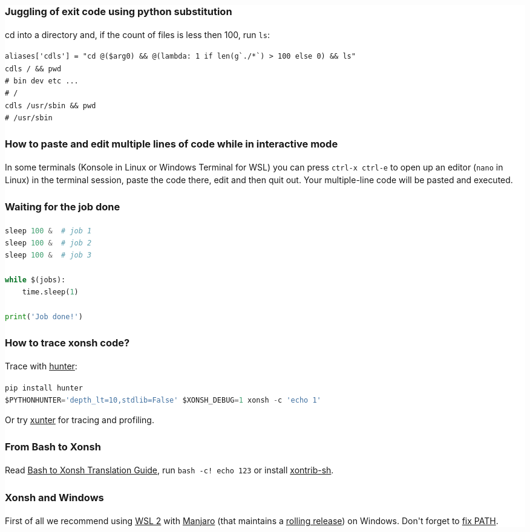### Juggling of exit code using python substitution

cd into a directory and, if the count of files is less then 100, run `ls`:

```xsh
aliases['cdls'] = "cd @($arg0) && @(lambda: 1 if len(g`./*`) > 100 else 0) && ls"
cdls / && pwd
# bin dev etc ...
# /
cdls /usr/sbin && pwd
# /usr/sbin
```

### How to paste and edit multiple lines of code while in interactive mode

In some terminals (Konsole in Linux or Windows Terminal for WSL) you can press `ctrl-x ctrl-e` to open up an editor (`nano` in Linux) in the terminal session, paste the code there, edit and then quit out. Your multiple-line code will be pasted and executed.

### Waiting for the job done
```python
sleep 100 &  # job 1
sleep 100 &  # job 2
sleep 100 &  # job 3

while $(jobs):
    time.sleep(1)

print('Job done!')
```

### How to trace xonsh code?

Trace with [hunter](https://github.com/ionelmc/python-hunter):

```python
pip install hunter
$PYTHONHUNTER='depth_lt=10,stdlib=False' $XONSH_DEBUG=1 xonsh -c 'echo 1'
```

Or try [xunter](https://github.com/anki-code/xunter) for tracing and profiling.

### From Bash to Xonsh

Read [Bash to Xonsh Translation Guide](https://xon.sh/bash_to_xsh.html), run `bash -c! echo 123` or install [xontrib-sh](https://github.com/anki-code/xontrib-sh).

### Xonsh and Windows

First of all we recommend using [WSL 2](https://learn.microsoft.com/en-us/windows/wsl/about) with [Manjaro](https://github.com/sileshn/ManjaroWSL2) (that maintains a [rolling release](https://en.wikipedia.org/wiki/Rolling_release)) on Windows. Don't forget to [fix PATH](https://github.com/xonsh/xonsh/issues/3895#issuecomment-713078931).
